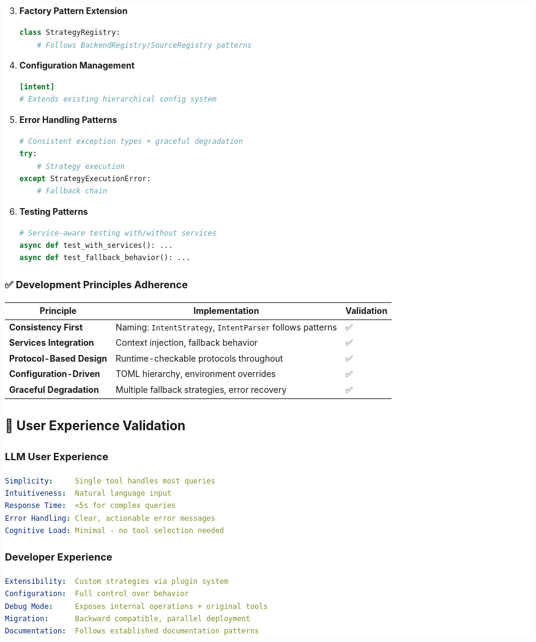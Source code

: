 3. **Factory Pattern Extension**
   ```python
   class StrategyRegistry:
       # Follows BackendRegistry/SourceRegistry patterns
   ```

4. **Configuration Management**
   ```toml
   [intent]
   # Extends existing hierarchical config system
   ```

5. **Error Handling Patterns**
   ```python
   # Consistent exception types + graceful degradation
   try:
       # Strategy execution
   except StrategyExecutionError:
       # Fallback chain
   ```

6. **Testing Patterns**
   ```python
   # Service-aware testing with/without services
   async def test_with_services(): ...
   async def test_fallback_behavior(): ...
   ```

### **✅ Development Principles Adherence**

| Principle | Implementation | Validation |
|-----------|----------------|------------|
| **Consistency First** | Naming: `IntentStrategy`, `IntentParser` follows patterns | ✅ |
| **Services Integration** | Context injection, fallback behavior | ✅ |
| **Protocol-Based Design** | Runtime-checkable protocols throughout | ✅ |
| **Configuration-Driven** | TOML hierarchy, environment overrides | ✅ |
| **Graceful Degradation** | Multiple fallback strategies, error recovery | ✅ |

## 🎯 User Experience Validation

### **LLM User Experience**
```yaml
Simplicity:     Single tool handles most queries
Intuitiveness:  Natural language input
Response Time:  <5s for complex queries
Error Handling: Clear, actionable error messages
Cognitive Load: Minimal - no tool selection needed
```

### **Developer Experience**
```yaml
Extensibility:  Custom strategies via plugin system
Configuration:  Full control over behavior
Debug Mode:     Exposes internal operations + original tools
Migration:      Backward compatible, parallel deployment
Documentation:  Follows established documentation patterns
```
